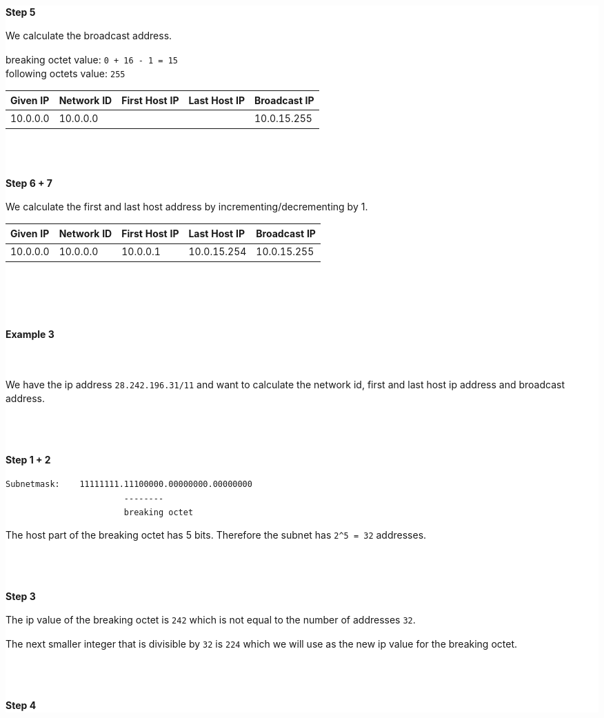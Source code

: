 **Step 5**

We calculate the broadcast address.

breaking octet value: `0 + 16 - 1 = 15`  
following octets value: `255` 

|Given IP        |Network ID      |First Host IP   |Last Host IP    |Broadcast IP    |
|:---------------|:---------------|:---------------|:---------------|:---------------|
|10.0.0.0        |10.0.0.0        |                |                |10.0.15.255     |

<br>
<br>

**Step 6 + 7**

We calculate the first and last host address by incrementing/decrementing by 1.

|Given IP        |Network ID      |First Host IP   |Last Host IP    |Broadcast IP    |
|:---------------|:---------------|:---------------|:---------------|:---------------|
|10.0.0.0        |10.0.0.0        |10.0.0.1        |10.0.15.254     |10.0.15.255     |

<br>
<br>
<br>

#### **Example 3**
<br>

We have the ip address `28.242.196.31/11` and want to calculate the network id, first and last host ip address and broadcast address.

<br>
<br>

**Step 1 + 2**

```
Subnetmask:    11111111.11100000.00000000.00000000
                        --------
                        breaking octet
```

The host part of the breaking octet has 5 bits. Therefore the subnet has `2^5 = 32` addresses.

<br>
<br>

**Step 3**

The ip value of the breaking octet is `242` which is not equal to the number of addresses `32`. 

The next smaller integer that is divisible by `32` is `224` which we will use as the new ip value for the breaking octet.

<br>
<br>

**Step 4**
